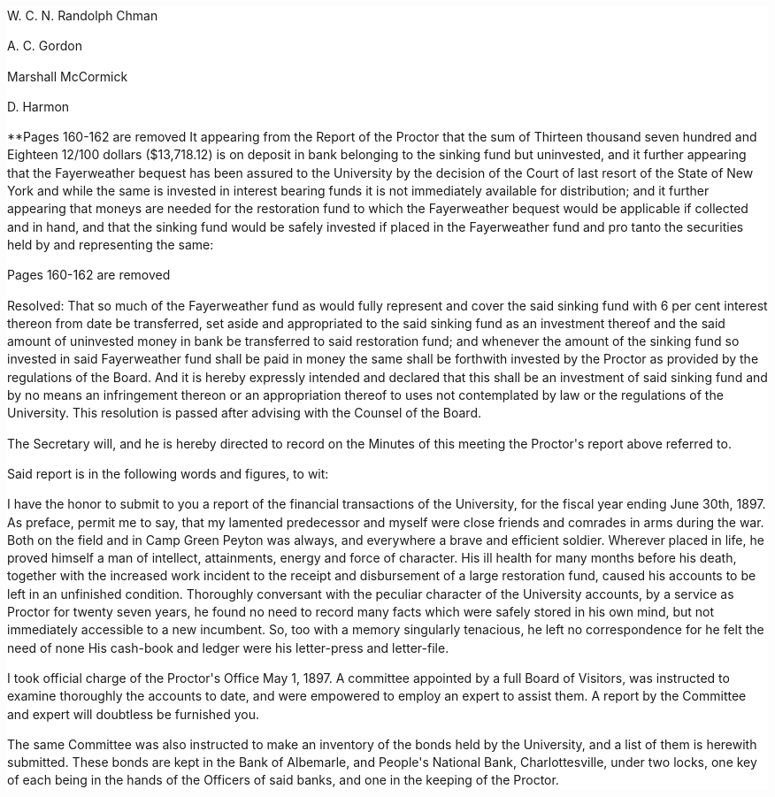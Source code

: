 W. C. N. Randolph Chman

A. C. Gordon

Marshall McCormick

D. Harmon

\*\*Pages 160-162 are removed It appearing from the Report of the Proctor that the sum of Thirteen thousand seven hundred and Eighteen 12/100 dollars ($13,718.12) is on deposit in bank belonging to the sinking fund but uninvested, and it further appearing that the Fayerweather bequest has been assured to the University by the decision of the Court of last resort of the State of New York and while the same is invested in interest bearing funds it is not immediately available for distribution; and it further appearing that moneys are needed for the restoration fund to which the Fayerweather bequest would be applicable if collected and in hand, and that the sinking fund would be safely invested if placed in the Fayerweather fund and pro tanto the securities held by and representing the same:

Pages 160-162 are removed

Resolved: That so much of the Fayerweather fund as would fully represent and cover the said sinking fund with 6 per cent interest thereon from date be transferred, set aside and appropriated to the said sinking fund as an investment thereof and the said amount of uninvested money in bank be transferred to said restoration fund; and whenever the amount of the sinking fund so invested in said Fayerweather fund shall be paid in money the same shall be forthwith invested by the Proctor as provided by the regulations of the Board. And it is hereby expressly intended and declared that this shall be an investment of said sinking fund and by no means an infringement thereon or an appropriation thereof to uses not contemplated by law or the regulations of the University. This resolution is passed after advising with the Counsel of the Board.

The Secretary will, and he is hereby directed to record on the Minutes of this meeting the Proctor's report above referred to.

Said report is in the following words and figures, to wit:

I have the honor to submit to you a report of the financial transactions of the University, for the fiscal year ending June 30th, 1897. As preface, permit me to say, that my lamented predecessor and myself were close friends and comrades in arms during the war. Both on the field and in Camp Green Peyton was always, and everywhere a brave and efficient soldier. Wherever placed in life, he proved himself a man of intellect, attainments, energy and force of character. His ill health for many months before his death, together with the increased work incident to the receipt and disbursement of a large restoration fund, caused his accounts to be left in an unfinished condition. Thoroughly conversant with the peculiar character of the University accounts, by a service as Proctor for twenty seven years, he found no need to record many facts which were safely stored in his own mind, but not immediately accessible to a new incumbent. So, too with a memory singularly tenacious, he left no correspondence for he felt the need of none His cash-book and ledger were his letter-press and letter-file.

I took official charge of the Proctor's Office May 1, 1897. A committee appointed by a full Board of Visitors, was instructed to examine thoroughly the accounts to date, and were empowered to employ an expert to assist them. A report by the Committee and expert will doubtless be furnished you.

The same Committee was also instructed to make an inventory of the bonds held by the University, and a list of them is herewith submitted. These bonds are kept in the Bank of Albemarle, and People's National Bank, Charlottesville, under two locks, one key of each being in the hands of the Officers of said banks, and one in the keeping of the Proctor.

